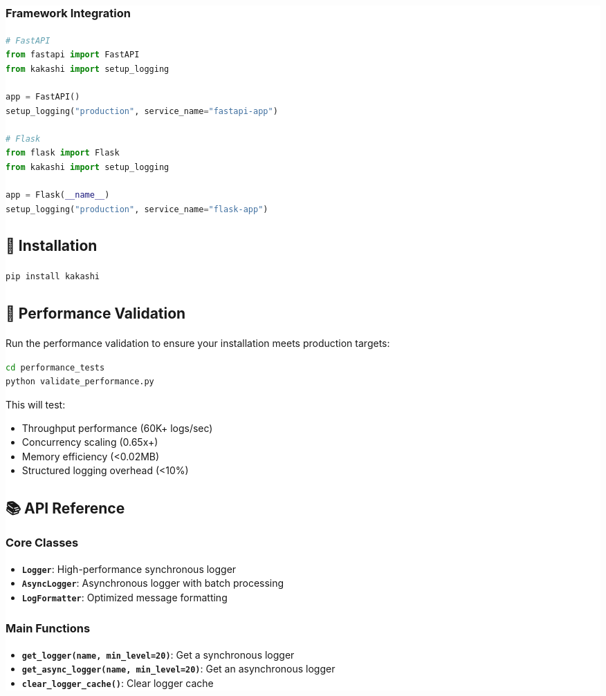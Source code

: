 ### Framework Integration

```python
# FastAPI
from fastapi import FastAPI
from kakashi import setup_logging

app = FastAPI()
setup_logging("production", service_name="fastapi-app")

# Flask
from flask import Flask
from kakashi import setup_logging

app = Flask(__name__)
setup_logging("production", service_name="flask-app")
```

## 🔧 Installation

```bash
pip install kakashi
```

## 🧪 Performance Validation

Run the performance validation to ensure your installation meets production targets:

```bash
cd performance_tests
python validate_performance.py
```

This will test:
- Throughput performance (60K+ logs/sec)
- Concurrency scaling (0.65x+)
- Memory efficiency (<0.02MB)
- Structured logging overhead (<10%)

## 📚 API Reference

### Core Classes

- **`Logger`**: High-performance synchronous logger
- **`AsyncLogger`**: Asynchronous logger with batch processing
- **`LogFormatter`**: Optimized message formatting

### Main Functions

- **`get_logger(name, min_level=20)`**: Get a synchronous logger
- **`get_async_logger(name, min_level=20)`**: Get an asynchronous logger
- **`clear_logger_cache()`**: Clear logger cache
